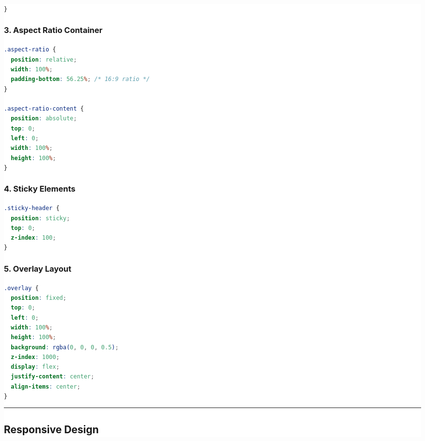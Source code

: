 ```css
}
```

### 3. Aspect Ratio Container

```css
.aspect-ratio {
  position: relative;
  width: 100%;
  padding-bottom: 56.25%; /* 16:9 ratio */
}

.aspect-ratio-content {
  position: absolute;
  top: 0;
  left: 0;
  width: 100%;
  height: 100%;
}
```

### 4. Sticky Elements

```css
.sticky-header {
  position: sticky;
  top: 0;
  z-index: 100;
}
```

### 5. Overlay Layout

```css
.overlay {
  position: fixed;
  top: 0;
  left: 0;
  width: 100%;
  height: 100%;
  background: rgba(0, 0, 0, 0.5);
  z-index: 1000;
  display: flex;
  justify-content: center;
  align-items: center;
}
```

---

## Responsive Design
